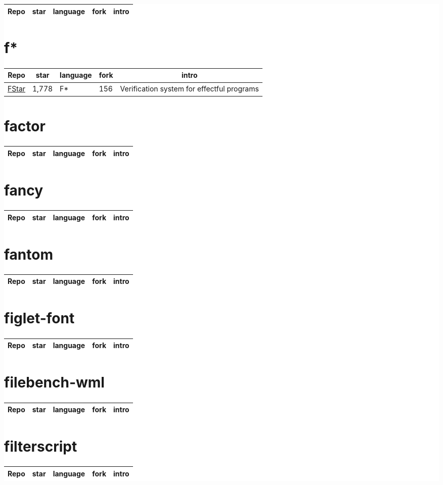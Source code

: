 Repo|star|language|fork|intro
-|-|-|-|-



# f*

Repo|star|language|fork|intro
-|-|-|-|-
[FStar](https://github.com/FStarLang/FStar)|1,778|F*|156|Verification system for effectful programs


# factor

Repo|star|language|fork|intro
-|-|-|-|-



# fancy

Repo|star|language|fork|intro
-|-|-|-|-



# fantom

Repo|star|language|fork|intro
-|-|-|-|-



# figlet-font

Repo|star|language|fork|intro
-|-|-|-|-



# filebench-wml

Repo|star|language|fork|intro
-|-|-|-|-



# filterscript

Repo|star|language|fork|intro
-|-|-|-|-
